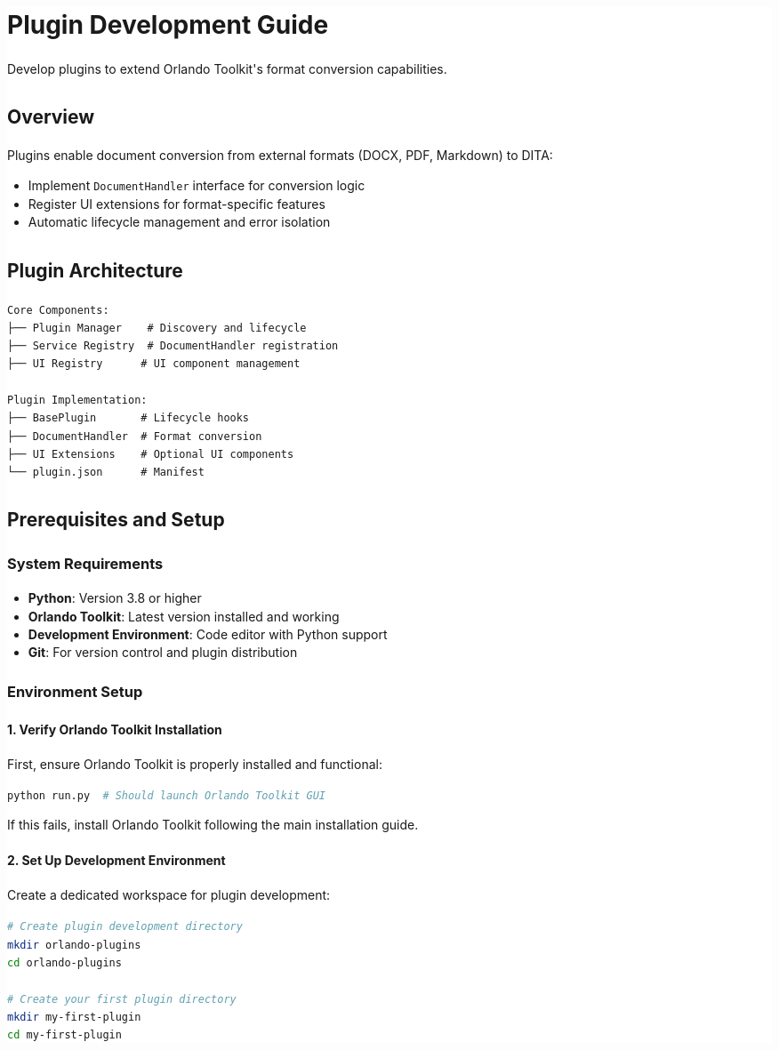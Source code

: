 # Plugin Development Guide

Develop plugins to extend Orlando Toolkit's format conversion capabilities.

## Overview

Plugins enable document conversion from external formats (DOCX, PDF, Markdown) to DITA:
- Implement `DocumentHandler` interface for conversion logic
- Register UI extensions for format-specific features  
- Automatic lifecycle management and error isolation

## Plugin Architecture

```
Core Components:
├── Plugin Manager    # Discovery and lifecycle
├── Service Registry  # DocumentHandler registration  
├── UI Registry      # UI component management

Plugin Implementation:
├── BasePlugin       # Lifecycle hooks
├── DocumentHandler  # Format conversion
├── UI Extensions    # Optional UI components
└── plugin.json      # Manifest
```

## Prerequisites and Setup

### System Requirements

- **Python**: Version 3.8 or higher
- **Orlando Toolkit**: Latest version installed and working
- **Development Environment**: Code editor with Python support
- **Git**: For version control and plugin distribution

### Environment Setup

#### 1. Verify Orlando Toolkit Installation

First, ensure Orlando Toolkit is properly installed and functional:

```bash
python run.py  # Should launch Orlando Toolkit GUI
```

If this fails, install Orlando Toolkit following the main installation guide.

#### 2. Set Up Development Environment

Create a dedicated workspace for plugin development:

```bash
# Create plugin development directory
mkdir orlando-plugins
cd orlando-plugins

# Create your first plugin directory
mkdir my-first-plugin
cd my-first-plugin
```
